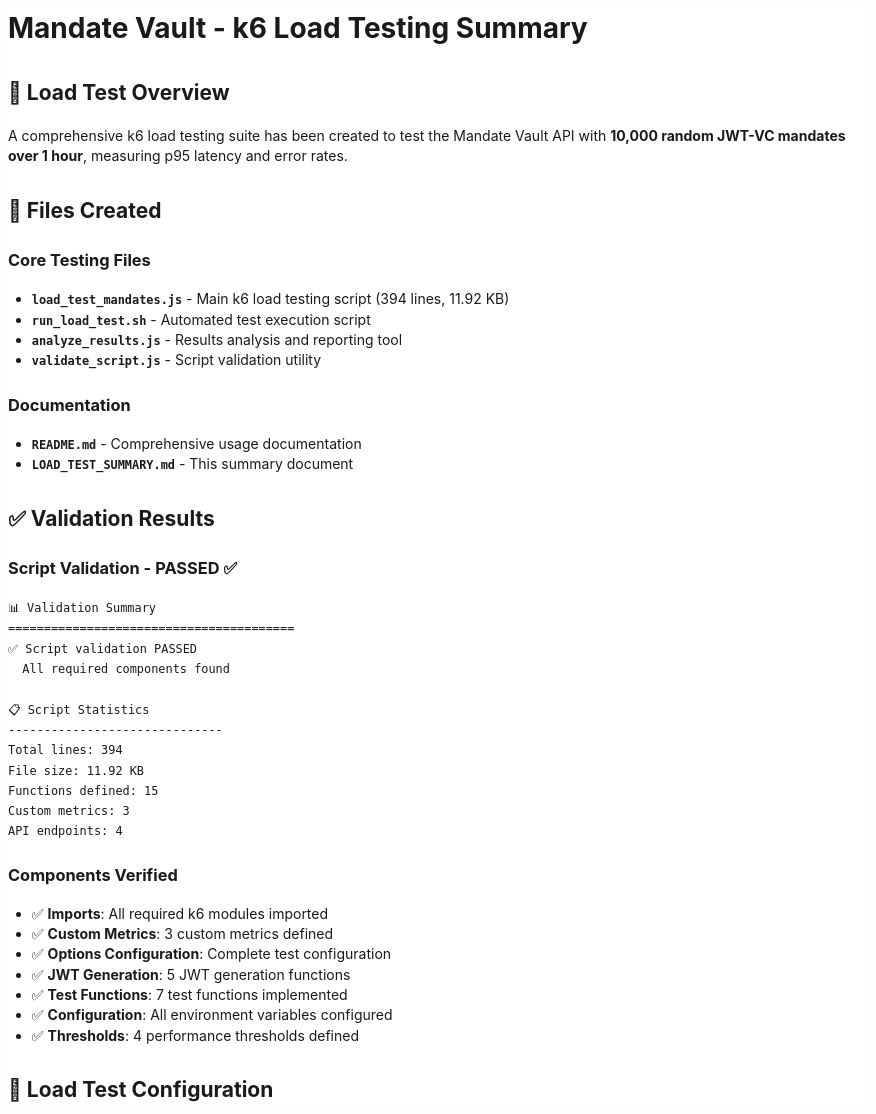 # Mandate Vault - k6 Load Testing Summary

## 🎯 **Load Test Overview**

A comprehensive k6 load testing suite has been created to test the Mandate Vault API with **10,000 random JWT-VC mandates over 1 hour**, measuring p95 latency and error rates.

## 📁 **Files Created**

### **Core Testing Files**
- **`load_test_mandates.js`** - Main k6 load testing script (394 lines, 11.92 KB)
- **`run_load_test.sh`** - Automated test execution script
- **`analyze_results.js`** - Results analysis and reporting tool
- **`validate_script.js`** - Script validation utility

### **Documentation**
- **`README.md`** - Comprehensive usage documentation
- **`LOAD_TEST_SUMMARY.md`** - This summary document

## ✅ **Validation Results**

### **Script Validation - PASSED** ✅
```
📊 Validation Summary
========================================
✅ Script validation PASSED
  All required components found

📋 Script Statistics
------------------------------
Total lines: 394
File size: 11.92 KB
Functions defined: 15
Custom metrics: 3
API endpoints: 4
```

### **Components Verified**
- ✅ **Imports**: All required k6 modules imported
- ✅ **Custom Metrics**: 3 custom metrics defined
- ✅ **Options Configuration**: Complete test configuration
- ✅ **JWT Generation**: 5 JWT generation functions
- ✅ **Test Functions**: 7 test functions implemented
- ✅ **Configuration**: All environment variables configured
- ✅ **Thresholds**: 4 performance thresholds defined

## 🚀 **Load Test Configuration**
